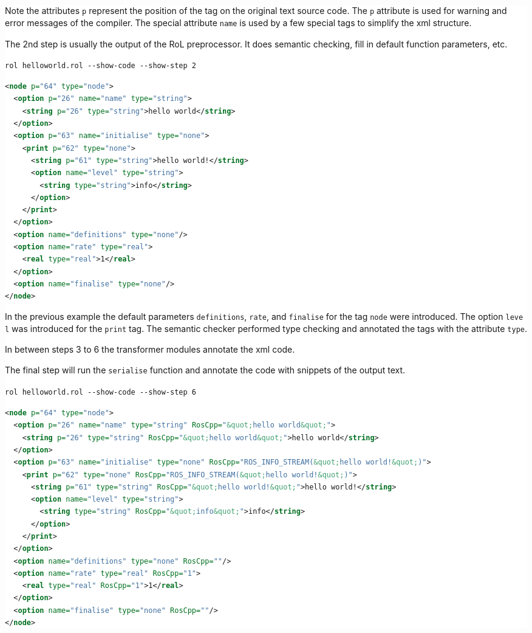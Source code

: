 
Note the attributes `p` represent the position of the tag on the original text source code. The `p` attribute is used for warning and error messages of the compiler. The special attribute `name` is used by a few special tags to simplify the xml structure.

The 2nd step is usually the output of the RoL preprocessor. It does semantic checking, fill in default function parameters, etc.


```shell
rol helloworld.rol --show-code --show-step 2
```

```xml
<node p="64" type="node">
  <option p="26" name="name" type="string">
    <string p="26" type="string">hello world</string>
  </option>
  <option p="63" name="initialise" type="none">
    <print p="62" type="none">
      <string p="61" type="string">hello world!</string>
      <option name="level" type="string">
        <string type="string">info</string>
      </option>
    </print>
  </option>
  <option name="definitions" type="none"/>
  <option name="rate" type="real">
    <real type="real">1</real>
  </option>
  <option name="finalise" type="none"/>
</node>
```

In the previous example the default parameters `definitions`, `rate`, and `finalise` for the tag `node` were introduced. The option `level` was introduced for the `print` tag. The semantic checker performed type checking and annotated the tags with the attribute `type`.

In between steps 3 to 6 the transformer modules annotate the xml code.

The final step will run the `serialise` function and annotate the code with snippets of the output text.

```shell
rol helloworld.rol --show-code --show-step 6
```

```xml
<node p="64" type="node">
  <option p="26" name="name" type="string" RosCpp="&quot;hello world&quot;">
    <string p="26" type="string" RosCpp="&quot;hello world&quot;">hello world</string>
  </option>
  <option p="63" name="initialise" type="none" RosCpp="ROS_INFO_STREAM(&quot;hello world!&quot;)">
    <print p="62" type="none" RosCpp="ROS_INFO_STREAM(&quot;hello world!&quot;)">
      <string p="61" type="string" RosCpp="&quot;hello world!&quot;">hello world!</string>
      <option name="level" type="string">
        <string type="string" RosCpp="&quot;info&quot;">info</string>
      </option>
    </print>
  </option>
  <option name="definitions" type="none" RosCpp=""/>
  <option name="rate" type="real" RosCpp="1">
    <real type="real" RosCpp="1">1</real>
  </option>
  <option name="finalise" type="none" RosCpp=""/>
</node>
```
